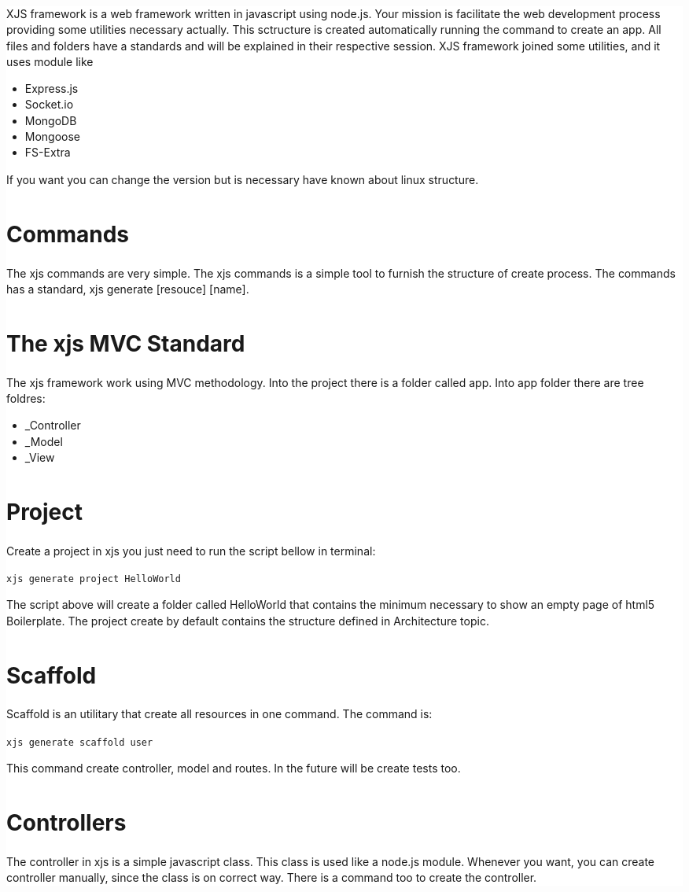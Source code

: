       
XJS framework is a web framework written in javascript using node.js. Your mission is facilitate the web development process providing some utilities necessary actually.
This sctructure is created automatically running the command to create an app. All files and folders have a standards and will be explained in their respective session.
XJS framework joined some utilities, and it uses module like

  - Express.js
  - Socket.io
  - MongoDB
  - Mongoose
  - FS-Extra

If you want you can change the version but is necessary have known about linux structure.

Commands
=================

The xjs commands are very simple. The xjs commands is a simple tool to furnish the structure of create process.
The commands has a standard, xjs generate [resouce] [name]. 


The xjs MVC Standard
=================

The xjs framework work using MVC methodology. Into the project there is a folder called app. Into app folder there are tree foldres:

  - _Controller
  - _Model
  - _View


Project
=================

Create a project in xjs you just need to run the script bellow in terminal:

    xjs generate project HelloWorld

The script above will create a folder called HelloWorld that contains the minimum necessary to show an empty page of html5 Boilerplate.
The project create by default contains the structure defined in Architecture topic.


Scaffold
=================

Scaffold is an utilitary that create all resources in one command. The command is:

    xjs generate scaffold user

This command create controller, model and routes. In the future will be create tests too.


Controllers
=================

The controller in xjs is a simple javascript class. This class is used like a node.js module.
Whenever you want, you can create controller manually, since the class is on correct way.
There is a command too to create the controller.
